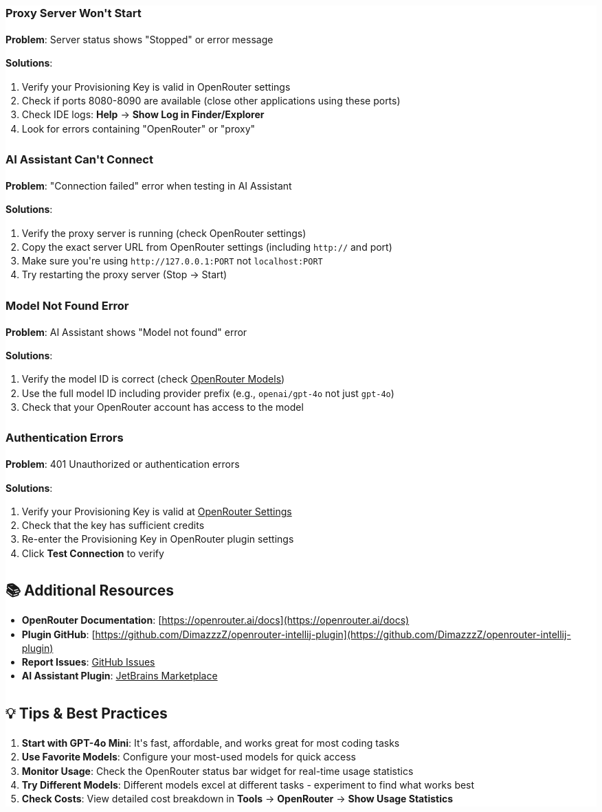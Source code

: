 ### Proxy Server Won't Start

**Problem**: Server status shows "Stopped" or error message

**Solutions**:
1. Verify your Provisioning Key is valid in OpenRouter settings
2. Check if ports 8080-8090 are available (close other applications using these ports)
3. Check IDE logs: **Help** → **Show Log in Finder/Explorer**
4. Look for errors containing "OpenRouter" or "proxy"

### AI Assistant Can't Connect

**Problem**: "Connection failed" error when testing in AI Assistant

**Solutions**:
1. Verify the proxy server is running (check OpenRouter settings)
2. Copy the exact server URL from OpenRouter settings (including `http://` and port)
3. Make sure you're using `http://127.0.0.1:PORT` not `localhost:PORT`
4. Try restarting the proxy server (Stop → Start)

### Model Not Found Error

**Problem**: AI Assistant shows "Model not found" error

**Solutions**:
1. Verify the model ID is correct (check [OpenRouter Models](https://openrouter.ai/models))
2. Use the full model ID including provider prefix (e.g., `openai/gpt-4o` not just `gpt-4o`)
3. Check that your OpenRouter account has access to the model

### Authentication Errors

**Problem**: 401 Unauthorized or authentication errors

**Solutions**:
1. Verify your Provisioning Key is valid at [OpenRouter Settings](https://openrouter.ai/settings/provisioning-keys)
2. Check that the key has sufficient credits
3. Re-enter the Provisioning Key in OpenRouter plugin settings
4. Click **Test Connection** to verify

## 📚 Additional Resources

- **OpenRouter Documentation**: [https://openrouter.ai/docs](https://openrouter.ai/docs)
- **Plugin GitHub**: [https://github.com/DimazzzZ/openrouter-intellij-plugin](https://github.com/DimazzzZ/openrouter-intellij-plugin)
- **Report Issues**: [GitHub Issues](https://github.com/DimazzzZ/openrouter-intellij-plugin/issues)
- **AI Assistant Plugin**: [JetBrains Marketplace](https://plugins.jetbrains.com/plugin/22282-jetbrains-ai-assistant)

## 💡 Tips & Best Practices

1. **Start with GPT-4o Mini**: It's fast, affordable, and works great for most coding tasks
2. **Use Favorite Models**: Configure your most-used models for quick access
3. **Monitor Usage**: Check the OpenRouter status bar widget for real-time usage statistics
4. **Try Different Models**: Different models excel at different tasks - experiment to find what works best
5. **Check Costs**: View detailed cost breakdown in **Tools** → **OpenRouter** → **Show Usage Statistics**
